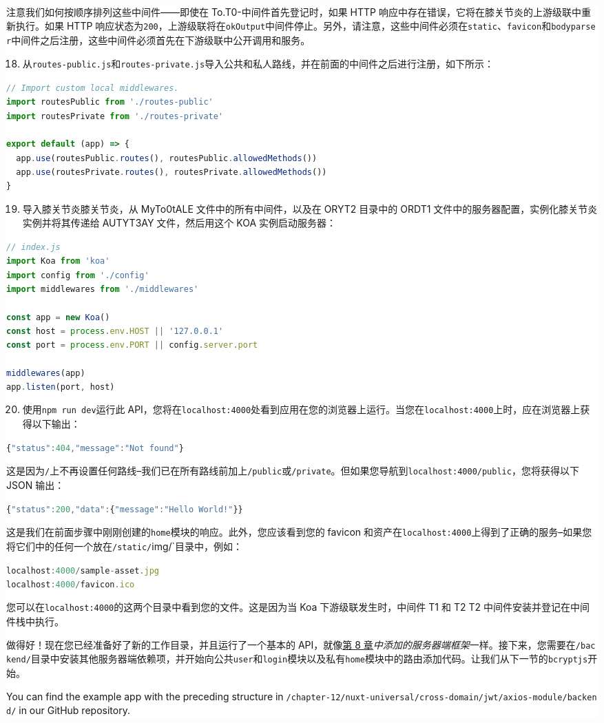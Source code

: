注意我们如何按顺序排列这些中间件——即使在 To.T0-中间件首先登记时，如果 HTTP 响应中存在错误，它将在膝关节炎的上游级联中重新执行。如果 HTTP 响应状态为`200`，上游级联将在`okOutput`中间件停止。另外，请注意，这些中间件必须在`static`、`favicon`和`bodyparser`中间件之后注册，这些中间件必须首先在下游级联中公开调用和服务。

18.  从`routes-public.js`和`routes-private.js`导入公共和私人路线，并在前面的中间件之后进行注册，如下所示：

```js
// Import custom local middlewares.
import routesPublic from './routes-public'
import routesPrivate from './routes-private'

export default (app) => {
  app.use(routesPublic.routes(), routesPublic.allowedMethods())
  app.use(routesPrivate.routes(), routesPrivate.allowedMethods())
}
```

19.  导入膝关节炎膝关节炎，从 MyTo0tALE 文件中的所有中间件，以及在 ORYT2 目录中的 ORDT1 文件中的服务器配置，实例化膝关节炎实例并将其传递给 AUTYT3AY 文件，然后用这个 KOA 实例启动服务器：

```js
// index.js
import Koa from 'koa'
import config from './config'
import middlewares from './middlewares'

const app = new Koa()
const host = process.env.HOST || '127.0.0.1'
const port = process.env.PORT || config.server.port

middlewares(app)
app.listen(port, host)
```

20.  使用`npm run dev`运行此 API，您将在`localhost:4000`处看到应用在您的浏览器上运行。当您在`localhost:4000`上时，应在浏览器上获得以下输出：

```js
{"status":404,"message":"Not found"}
```

这是因为`/`上不再设置任何路线–我们已在所有路线前加上`/public`或`/private`。但如果您导航到`localhost:4000/public`，您将获得以下 JSON 输出：

```js
{"status":200,"data":{"message":"Hello World!"}}
```

这是我们在前面步骤中刚刚创建的`home`模块的响应。此外，您应该看到您的 favicon 和资产在`localhost:4000`上得到了正确的服务–如果您将它们中的任何一个放在`/static/`img/`目录中，例如：

```js
localhost:4000/sample-asset.jpg
localhost:4000/favicon.ico
```

您可以在`localhost:4000`的这两个目录中看到您的文件。这是因为当 Koa 下游级联发生时，中间件 T1 和 T2 T2 中间件安装并登记在中间件栈中执行。

做得好！现在您已经准备好了新的工作目录，并且运行了一个基本的 API，就像[第 8 章](08.html)*中添加的服务器端框架*一样。接下来，您需要在`/backend/`目录中安装其他服务器端依赖项，并开始向公共`user`和`login`模块以及私有`home`模块中的路由添加代码。让我们从下一节的`bcryptjs`开始。

You can find the example app with the preceding structure in `/chapter-12/nuxt-universal/cross-domain/jwt/axios-module/backend/` in our GitHub repository.
